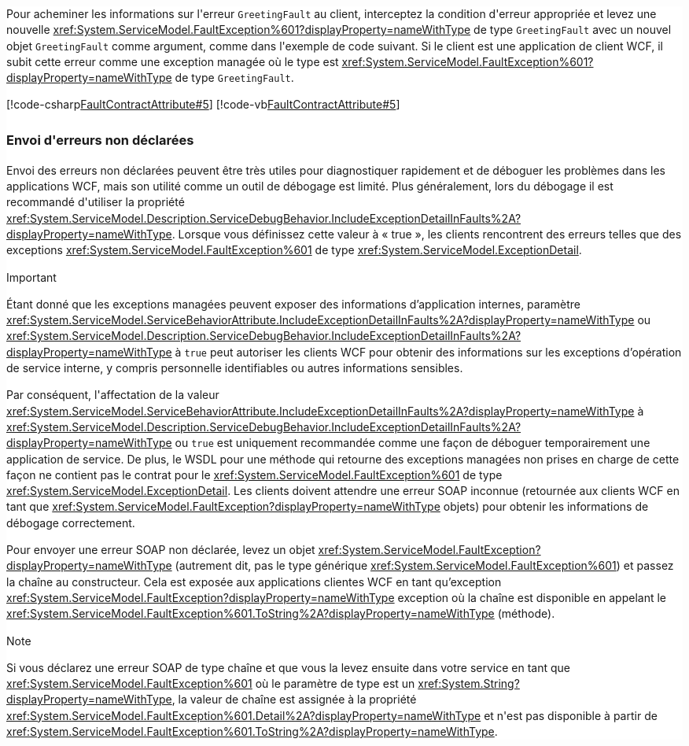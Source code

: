  Pour acheminer les informations sur l'erreur `GreetingFault` au client, interceptez la condition d'erreur appropriée et levez une nouvelle <xref:System.ServiceModel.FaultException%601?displayProperty=nameWithType> de type `GreetingFault` avec un nouvel objet `GreetingFault` comme argument, comme dans l'exemple de code suivant. Si le client est une application de client WCF, il subit cette erreur comme une exception managée où le type est <xref:System.ServiceModel.FaultException%601?displayProperty=nameWithType> de type `GreetingFault`.  
  
 [!code-csharp[FaultContractAttribute#5](../../../samples/snippets/csharp/VS_Snippets_CFX/faultcontractattribute/cs/services.cs#5)]
 [!code-vb[FaultContractAttribute#5](../../../samples/snippets/visualbasic/VS_Snippets_CFX/faultcontractattribute/vb/services.vb#5)]  
  
### <a name="sending-undeclared-faults"></a>Envoi d'erreurs non déclarées  
 Envoi des erreurs non déclarées peuvent être très utiles pour diagnostiquer rapidement et de déboguer les problèmes dans les applications WCF, mais son utilité comme un outil de débogage est limité. Plus généralement, lors du débogage il est recommandé d'utiliser la propriété <xref:System.ServiceModel.Description.ServiceDebugBehavior.IncludeExceptionDetailInFaults%2A?displayProperty=nameWithType>. Lorsque vous définissez cette valeur à « true », les clients rencontrent des erreurs telles que des exceptions <xref:System.ServiceModel.FaultException%601> de type <xref:System.ServiceModel.ExceptionDetail>.  
  
> [!IMPORTANT]
>  Étant donné que les exceptions managées peuvent exposer des informations d’application internes, paramètre <xref:System.ServiceModel.ServiceBehaviorAttribute.IncludeExceptionDetailInFaults%2A?displayProperty=nameWithType> ou <xref:System.ServiceModel.Description.ServiceDebugBehavior.IncludeExceptionDetailInFaults%2A?displayProperty=nameWithType> à `true` peut autoriser les clients WCF pour obtenir des informations sur les exceptions d’opération de service interne, y compris personnelle identifiables ou autres informations sensibles.  
>   
>  Par conséquent, l'affectation de la valeur <xref:System.ServiceModel.ServiceBehaviorAttribute.IncludeExceptionDetailInFaults%2A?displayProperty=nameWithType> à <xref:System.ServiceModel.Description.ServiceDebugBehavior.IncludeExceptionDetailInFaults%2A?displayProperty=nameWithType> ou `true` est uniquement recommandée comme une façon de déboguer temporairement une application de service. De plus, le WSDL pour une méthode qui retourne des exceptions managées non prises en charge de cette façon ne contient pas le contrat pour le <xref:System.ServiceModel.FaultException%601> de type <xref:System.ServiceModel.ExceptionDetail>. Les clients doivent attendre une erreur SOAP inconnue (retournée aux clients WCF en tant que <xref:System.ServiceModel.FaultException?displayProperty=nameWithType> objets) pour obtenir les informations de débogage correctement.  
  
 Pour envoyer une erreur SOAP non déclarée, levez un objet <xref:System.ServiceModel.FaultException?displayProperty=nameWithType> (autrement dit, pas le type générique <xref:System.ServiceModel.FaultException%601>) et passez la chaîne au constructeur. Cela est exposée aux applications clientes WCF en tant qu’exception <xref:System.ServiceModel.FaultException?displayProperty=nameWithType> exception où la chaîne est disponible en appelant le <xref:System.ServiceModel.FaultException%601.ToString%2A?displayProperty=nameWithType> (méthode).  
  
> [!NOTE]
>  Si vous déclarez une erreur SOAP de type chaîne et que vous la levez ensuite dans votre service en tant que <xref:System.ServiceModel.FaultException%601> où le paramètre de type est un <xref:System.String?displayProperty=nameWithType>, la valeur de chaîne est assignée à la propriété <xref:System.ServiceModel.FaultException%601.Detail%2A?displayProperty=nameWithType> et n'est pas disponible à partir de <xref:System.ServiceModel.FaultException%601.ToString%2A?displayProperty=nameWithType>.  
  